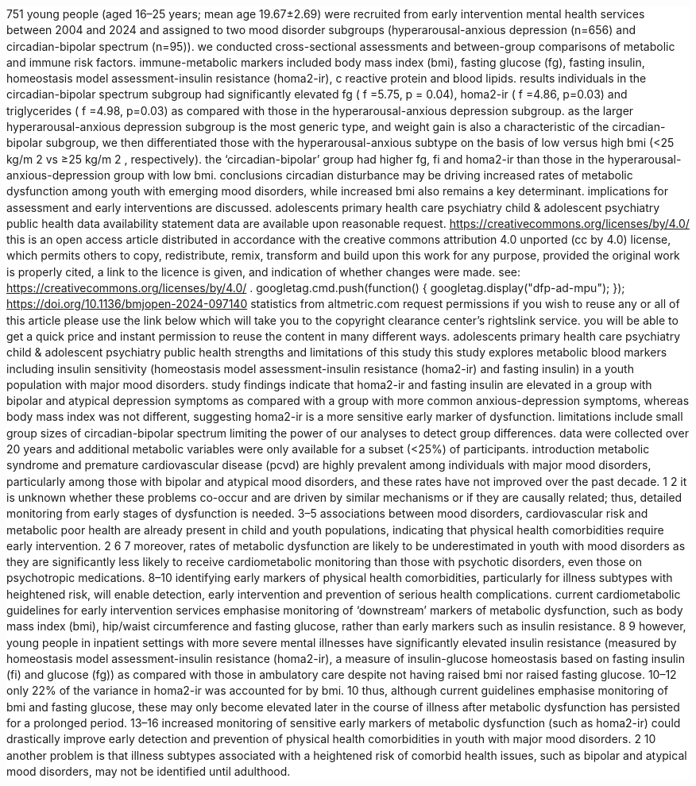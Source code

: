 751 young people (aged 16–25 years; mean age 19.67±2.69) were recruited from early intervention mental health services between 2004 and 2024 and assigned to two mood disorder subgroups (hyperarousal-anxious depression (n=656) and circadian-bipolar spectrum (n=95)). we conducted cross-sectional assessments and between-group comparisons of metabolic and immune risk factors. immune-metabolic markers included body mass index (bmi), fasting glucose (fg), fasting insulin, homeostasis model assessment-insulin resistance (homa2-ir), c reactive protein and blood lipids. results individuals in the circadian-bipolar spectrum subgroup had significantly elevated fg ( f =5.75, p = 0.04), homa2-ir ( f =4.86, p=0.03) and triglycerides ( f =4.98, p=0.03) as compared with those in the hyperarousal-anxious depression subgroup. as the larger hyperarousal-anxious depression subgroup is the most generic type, and weight gain is also a characteristic of the circadian-bipolar subgroup, we then differentiated those with the hyperarousal-anxious subtype on the basis of low versus high bmi (<25 kg/m 2 vs ≥25 kg/m 2 , respectively). the ‘circadian-bipolar’ group had higher fg, fi and homa2-ir than those in the hyperarousal-anxious-depression group with low bmi. conclusions circadian disturbance may be driving increased rates of metabolic dysfunction among youth with emerging mood disorders, while increased bmi also remains a key determinant. implications for assessment and early interventions are discussed. adolescents primary health care psychiatry child & adolescent psychiatry public health data availability statement data are available upon reasonable request. https://creativecommons.org/licenses/by/4.0/ this is an open access article distributed in accordance with the creative commons attribution 4.0 unported (cc by 4.0) license, which permits others to copy, redistribute, remix, transform and build upon this work for any purpose, provided the original work is properly cited, a link to the licence is given, and indication of whether changes were made. see: https://creativecommons.org/licenses/by/4.0/ . googletag.cmd.push(function() { googletag.display("dfp-ad-mpu"); }); https://doi.org/10.1136/bmjopen-2024-097140 statistics from altmetric.com request permissions if you wish to reuse any or all of this article please use the link below which will take you to the copyright clearance center’s rightslink service. you will be able to get a quick price and instant permission to reuse the content in many different ways. adolescents primary health care psychiatry child & adolescent psychiatry public health strengths and limitations of this study this study explores metabolic blood markers including insulin sensitivity (homeostasis model assessment-insulin resistance (homa2-ir) and fasting insulin) in a youth population with major mood disorders. study findings indicate that homa2-ir and fasting insulin are elevated in a group with bipolar and atypical depression symptoms as compared with a group with more common anxious-depression symptoms, whereas body mass index was not different, suggesting homa2-ir is a more sensitive early marker of dysfunction. limitations include small group sizes of circadian-bipolar spectrum limiting the power of our analyses to detect group differences. data were collected over 20 years and additional metabolic variables were only available for a subset (<25%) of participants. introduction metabolic syndrome and premature cardiovascular disease (pcvd) are highly prevalent among individuals with major mood disorders, particularly among those with bipolar and atypical mood disorders, and these rates have not improved over the past decade. 1 2 it is unknown whether these problems co-occur and are driven by similar mechanisms or if they are causally related; thus, detailed monitoring from early stages of dysfunction is needed. 3–5 associations between mood disorders, cardiovascular risk and metabolic poor health are already present in child and youth populations, indicating that physical health comorbidities require early intervention. 2 6 7 moreover, rates of metabolic dysfunction are likely to be underestimated in youth with mood disorders as they are significantly less likely to receive cardiometabolic monitoring than those with psychotic disorders, even those on psychotropic medications. 8–10 identifying early markers of physical health comorbidities, particularly for illness subtypes with heightened risk, will enable detection, early intervention and prevention of serious health complications. current cardiometabolic guidelines for early intervention services emphasise monitoring of ‘downstream’ markers of metabolic dysfunction, such as body mass index (bmi), hip/waist circumference and fasting glucose, rather than early markers such as insulin resistance. 8 9 however, young people in inpatient settings with more severe mental illnesses have significantly elevated insulin resistance (measured by homeostasis model assessment-insulin resistance (homa2-ir), a measure of insulin-glucose homeostasis based on fasting insulin (fi) and glucose (fg)) as compared with those in ambulatory care despite not having raised bmi nor raised fasting glucose. 10–12 only 22% of the variance in homa2-ir was accounted for by bmi. 10 thus, although current guidelines emphasise monitoring of bmi and fasting glucose, these may only become elevated later in the course of illness after metabolic dysfunction has persisted for a prolonged period. 13–16 increased monitoring of sensitive early markers of metabolic dysfunction (such as homa2-ir) could drastically improve early detection and prevention of physical health comorbidities in youth with major mood disorders. 2 10 another problem is that illness subtypes associated with a heightened risk of comorbid health issues, such as bipolar and atypical mood disorders, may not be identified until adulthood.